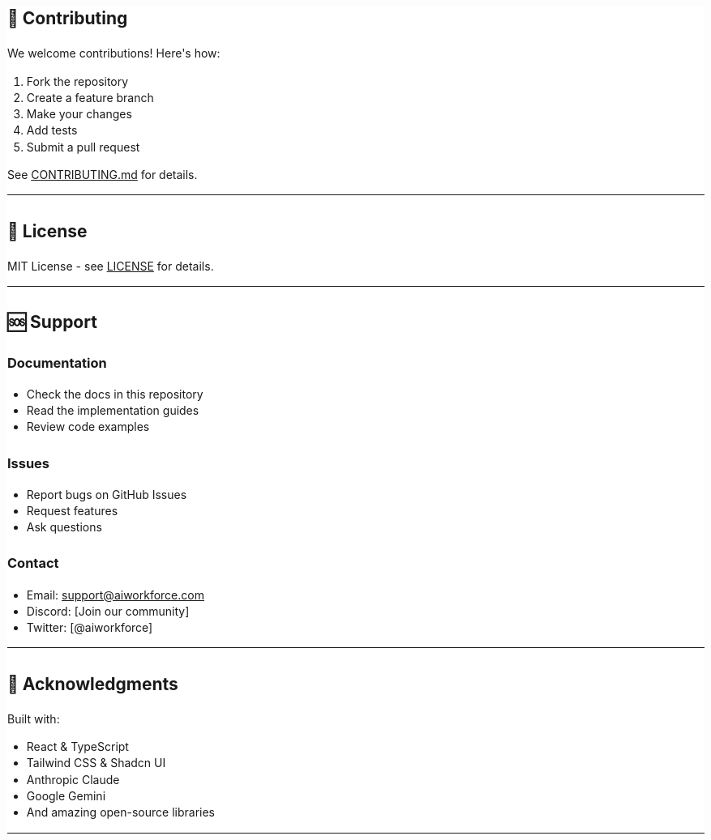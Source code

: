 
## 🤝 Contributing

We welcome contributions! Here's how:

1. Fork the repository
2. Create a feature branch
3. Make your changes
4. Add tests
5. Submit a pull request

See [CONTRIBUTING.md](./CONTRIBUTING.md) for details.

---

## 📄 License

MIT License - see [LICENSE](./LICENSE) for details.

---

## 🆘 Support

### Documentation
- Check the docs in this repository
- Read the implementation guides
- Review code examples

### Issues
- Report bugs on GitHub Issues
- Request features
- Ask questions

### Contact
- Email: support@aiworkforce.com
- Discord: [Join our community]
- Twitter: [@aiworkforce]

---

## 🙏 Acknowledgments

Built with:
- React & TypeScript
- Tailwind CSS & Shadcn UI
- Anthropic Claude
- Google Gemini
- And amazing open-source libraries

---
